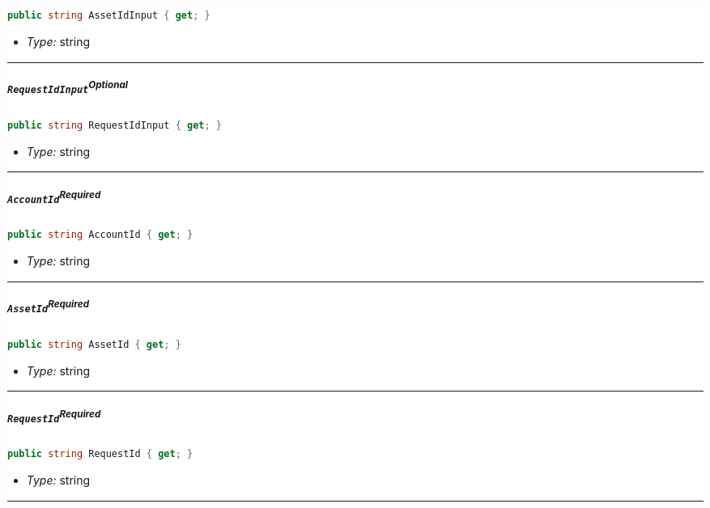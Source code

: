 ```csharp
public string AssetIdInput { get; }
```

- *Type:* string

---

##### `RequestIdInput`<sup>Optional</sup> <a name="RequestIdInput" id="@cdktf/provider-cloudflare.dataCloudflareCloudforceOneRequestAsset.DataCloudflareCloudforceOneRequestAsset.property.requestIdInput"></a>

```csharp
public string RequestIdInput { get; }
```

- *Type:* string

---

##### `AccountId`<sup>Required</sup> <a name="AccountId" id="@cdktf/provider-cloudflare.dataCloudflareCloudforceOneRequestAsset.DataCloudflareCloudforceOneRequestAsset.property.accountId"></a>

```csharp
public string AccountId { get; }
```

- *Type:* string

---

##### `AssetId`<sup>Required</sup> <a name="AssetId" id="@cdktf/provider-cloudflare.dataCloudflareCloudforceOneRequestAsset.DataCloudflareCloudforceOneRequestAsset.property.assetId"></a>

```csharp
public string AssetId { get; }
```

- *Type:* string

---

##### `RequestId`<sup>Required</sup> <a name="RequestId" id="@cdktf/provider-cloudflare.dataCloudflareCloudforceOneRequestAsset.DataCloudflareCloudforceOneRequestAsset.property.requestId"></a>

```csharp
public string RequestId { get; }
```

- *Type:* string

---
